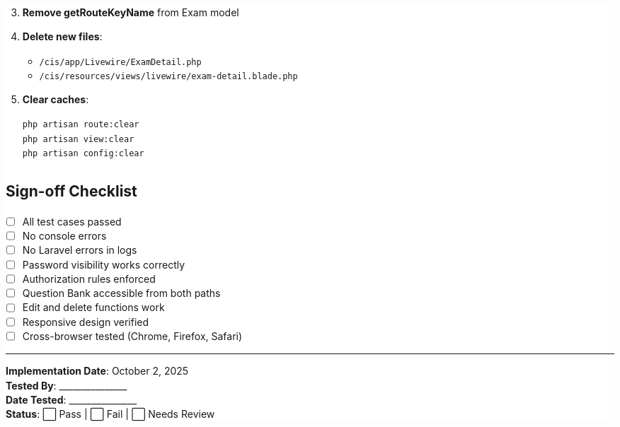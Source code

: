 3. **Remove getRouteKeyName** from Exam model

4. **Delete new files**:
   - `/cis/app/Livewire/ExamDetail.php`
   - `/cis/resources/views/livewire/exam-detail.blade.php`

5. **Clear caches**:
   ```bash
   php artisan route:clear
   php artisan view:clear
   php artisan config:clear
   ```

## Sign-off Checklist

- [ ] All test cases passed
- [ ] No console errors
- [ ] No Laravel errors in logs
- [ ] Password visibility works correctly
- [ ] Authorization rules enforced
- [ ] Question Bank accessible from both paths
- [ ] Edit and delete functions work
- [ ] Responsive design verified
- [ ] Cross-browser tested (Chrome, Firefox, Safari)

---

**Implementation Date**: October 2, 2025  
**Tested By**: _______________  
**Date Tested**: _______________  
**Status**: ⬜ Pass | ⬜ Fail | ⬜ Needs Review
